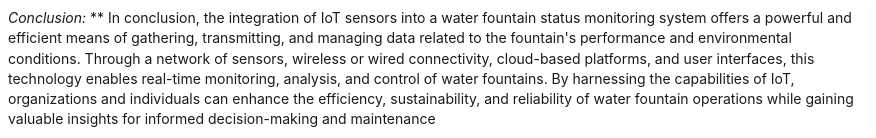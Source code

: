 *Conclusion:*
** In conclusion, the integration of IoT sensors into a water
fountain status monitoring system offers a powerful and efficient means of gathering,
transmitting, and managing data related to the fountain's performance and
environmental conditions. Through a network of sensors, wireless or wired
connectivity, cloud-based platforms, and user interfaces, this technology enables
real-time monitoring, analysis, and control of water fountains. By harnessing the
capabilities of IoT, organizations and individuals can enhance the efficiency,
sustainability, and reliability of water fountain operations while gaining valuable
insights for informed decision-making and maintenance

